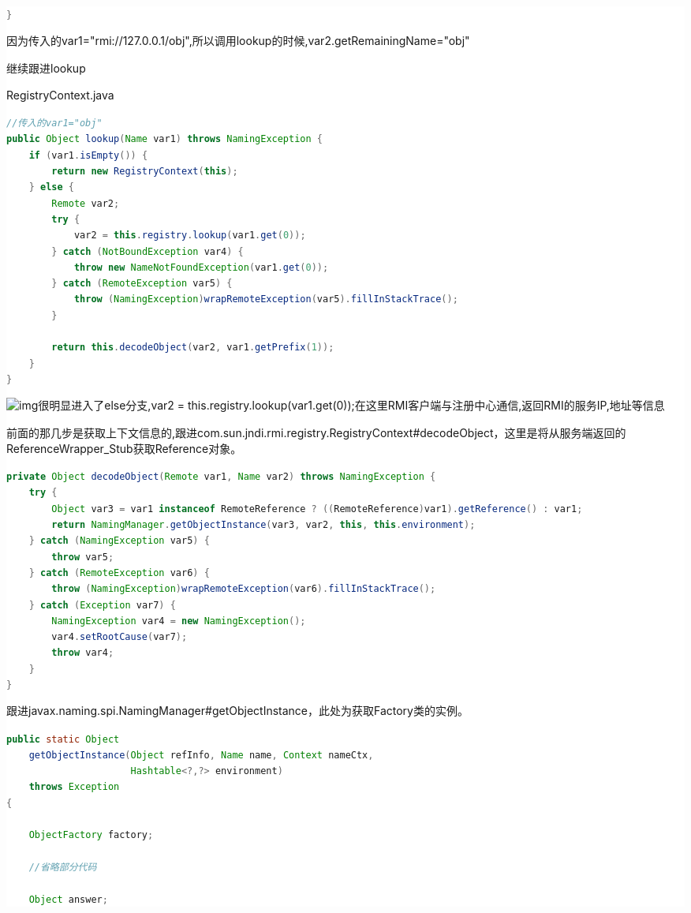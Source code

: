 ```java
}
```

因为传入的var1="rmi://127.0.0.1/obj",所以调用lookup的时候,var2.getRemainingName="obj"

继续跟进lookup

RegistryContext.java

```java
//传入的var1="obj"
public Object lookup(Name var1) throws NamingException {
    if (var1.isEmpty()) {
        return new RegistryContext(this);
    } else {
        Remote var2;
        try {
            var2 = this.registry.lookup(var1.get(0));
        } catch (NotBoundException var4) {
            throw new NameNotFoundException(var1.get(0));
        } catch (RemoteException var5) {
            throw (NamingException)wrapRemoteException(var5).fillInStackTrace();
        }

        return this.decodeObject(var2, var1.getPrefix(1));
    }
}
```

![img](https://blog-1313934826.cos.ap-chengdu.myqcloud.com/blog-images/202304221640123.png)很明显进入了else分支,var2 = this.registry.lookup(var1.get(0));在这里RMI客户端与注册中心通信,返回RMI的服务IP,地址等信息

前面的那几步是获取上下文信息的,跟进com.sun.jndi.rmi.registry.RegistryContext#decodeObject，这里是将从服务端返回的ReferenceWrapper_Stub获取Reference对象。

```java
private Object decodeObject(Remote var1, Name var2) throws NamingException {
    try {
        Object var3 = var1 instanceof RemoteReference ? ((RemoteReference)var1).getReference() : var1;
        return NamingManager.getObjectInstance(var3, var2, this, this.environment);
    } catch (NamingException var5) {
        throw var5;
    } catch (RemoteException var6) {
        throw (NamingException)wrapRemoteException(var6).fillInStackTrace();
    } catch (Exception var7) {
        NamingException var4 = new NamingException();
        var4.setRootCause(var7);
        throw var4;
    }
}
```

跟进javax.naming.spi.NamingManager#getObjectInstance，此处为获取Factory类的实例。

```java
public static Object
    getObjectInstance(Object refInfo, Name name, Context nameCtx,
                      Hashtable<?,?> environment)
    throws Exception
{

    ObjectFactory factory;

    //省略部分代码

    Object answer;

```